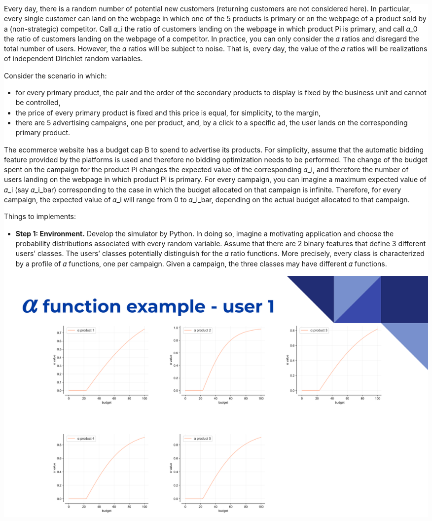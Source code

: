 Every day, there is a random number of potential new customers (returning customers are not considered here). In particular, every single customer can land on the webpage in which one of the 5 products is primary or on the webpage of a product sold by a (non-strategic) competitor. Call 𝛼_i the ratio of customers landing on the webpage in which product Pi is primary, and call 𝛼_0 the ratio of customers landing on the webpage of a competitor. In practice, you can only consider the 𝛼 ratios and disregard the total number of users. However, the 𝛼 ratios will be subject to noise. That is, every day, the value of the 𝛼 ratios will be realizations of independent Dirichlet random variables.

Consider the scenario in which:
- for every primary product, the pair and the order of the secondary products to display is fixed by the business unit and cannot be controlled,
- the price of every primary product is fixed and this price is equal, for simplicity, to the margin,
- there are 5 advertising campaigns, one per product, and, by a click to a specific ad, the user lands on the corresponding primary product.

The ecommerce website has a budget cap B to spend to advertise its products. For simplicity, assume that the automatic bidding feature provided by the platforms is used and therefore no bidding optimization needs to be performed. The change of the budget spent on the campaign for the product Pi changes the expected value of the corresponding 𝛼_i, and therefore the number of users landing on the webpage in which product Pi is primary. For every campaign, you can imagine a maximum expected value of 𝛼_i (say 𝛼_i_bar) corresponding to the case in which the budget allocated on that campaign is infinite. Therefore, for every campaign, the expected value of 𝛼_i will range from 0 to 𝛼_i_bar, depending on the actual budget allocated to that campaign.

Things to implements:

- **Step 1: Environment.** Develop the simulator by Python. In doing so, imagine a motivating application and choose the probability distributions associated with every random variable. Assume that there are 2 binary features that define 3 different users’ classes. The users’ classes potentially distinguish for the 𝛼 ratio functions. More precisely, every class is characterized by a profile of 𝛼 functions, one per campaign. Given a campaign, the three classes may have different 𝛼 functions.

<p align="center">
    <img src="https://raw.githubusercontent.com/pablogiaccaglia/Online-learning-applications-project-2022/main/media/alphas.svg" width="1000" alt="vanilla social influence"/>
</p>
